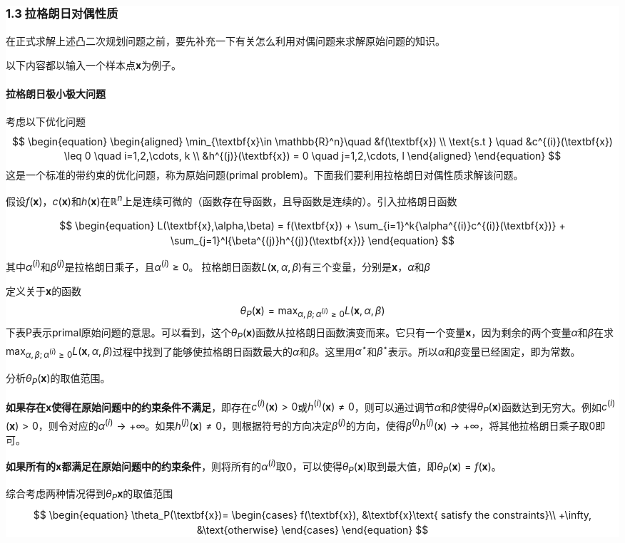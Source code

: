 ### 1.3 拉格朗日对偶性质
在正式求解上述凸二次规划问题之前，要先补充一下有关怎么利用对偶问题来求解原始问题的知识。

以下内容都以输入一个样本点$\textbf{x}$为例子。

#### 拉格朗日极小极大问题

考虑以下优化问题
$$
\begin{equation}
\begin{aligned}
\min_{\textbf{x}\in \mathbb{R}^n}\quad &f(\textbf{x}) \\
\text{s.t } \quad &c^{(i)}(\textbf{x}) \leq 0 \quad i=1,2,\cdots, k \\
&h^{(j)}(\textbf{x}) = 0 \quad j=1,2,\cdots, l
\end{aligned}
\end{equation}
$$
这是一个标准的带约束的优化问题，称为原始问题(primal problem)。下面我们要利用拉格朗日对偶性质求解该问题。


假设$f(\textbf{x})$，$c(\textbf{x})$和$h(\textbf{x})$在$\mathbb{R}^n$上是连续可微的（函数存在导函数，且导函数是连续的）。引入拉格朗日函数

$$
\begin{equation}
L(\textbf{x},\alpha,\beta) = f(\textbf{x}) + \sum_{i=1}^k{\alpha^{(i)}c^{(i)}(\textbf{x})} + \sum_{j=1}^l{\beta^{(j)}h^{(j)}(\textbf{x})}
\end{equation}
$$

其中$\alpha^{(i)}$和$\beta^{(j)}$是拉格朗日乘子，且$\alpha^{(i)} \geq 0$。
拉格朗日函数$L(\textbf{x},\alpha,\beta)$有三个变量，分别是$\textbf{x}$，$\alpha$和$\beta$

定义关于$\textbf{x}$的函数
$$
\begin{equation}
\theta_{P}(\textbf{x}) = \max_{\alpha,\beta;\alpha^{(i)}\geq 0}L(\textbf{x},\alpha, \beta)
\end{equation}
$$
下表P表示primal原始问题的意思。可以看到，这个$\theta_P(\textbf{x})$函数从拉格朗日函数演变而来。它只有一个变量$\textbf{x}$，因为剩余的两个变量$\alpha$和$\beta$在求$\max_{\alpha,\beta;\alpha^{(i)}\geq 0}L(\textbf{x},\alpha, \beta)$过程中找到了能够使拉格朗日函数最大的$\alpha$和$\beta$。这里用$\alpha^{\star}$和$\beta^{\star}$表示。所以$\alpha$和$\beta$变量已经固定，即为常数。

分析$\theta_P(\textbf{x})$的取值范围。

**如果存在$\textbf{x}$使得在原始问题中的约束条件不满足**，即存在$c^{(i)}(\textbf{x}) > 0$或$h^{(i)}(\textbf{x}) \neq 0$，则可以通过调节$\alpha$和$\beta$使得$\theta_P(\textbf{x})$函数达到无穷大。例如$c^{(i)}(\textbf{x}) > 0$，则令对应的$\alpha^{(i)}\rightarrow +\infty$。如果$h^{(j)}(\textbf{x}) \neq 0$，则根据符号的方向决定$\beta^{(j)}$的方向，使得$\beta^{(j)}h^{(j)}(\textbf{x}) \rightarrow +\infty$，将其他拉格朗日乘子取0即可。

**如果所有的$\textbf{x}$都满足在原始问题中的约束条件**，则将所有的$\alpha^{(i)}$取0，可以使得$\theta_P(\textbf{x})$取到最大值，即$\theta_P(\textbf{x})=f(\textbf{x})$。

综合考虑两种情况得到$\theta_P{\textbf{x}}$的取值范围
$$
\begin{equation}
\theta_P(\textbf{x})=
 \begin{cases}
   f(\textbf{x}), &\textbf{x}\text{ satisfy the constraints}\\
   +\infty, &\text{otherwise}
   \end{cases}
\end{equation}
$$
